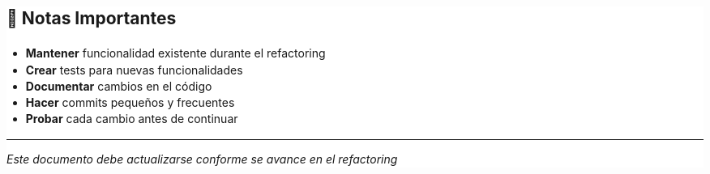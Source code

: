 
## 📝 **Notas Importantes**

- **Mantener** funcionalidad existente durante el refactoring
- **Crear** tests para nuevas funcionalidades
- **Documentar** cambios en el código
- **Hacer** commits pequeños y frecuentes
- **Probar** cada cambio antes de continuar

---



*Este documento debe actualizarse conforme se avance en el refactoring*
